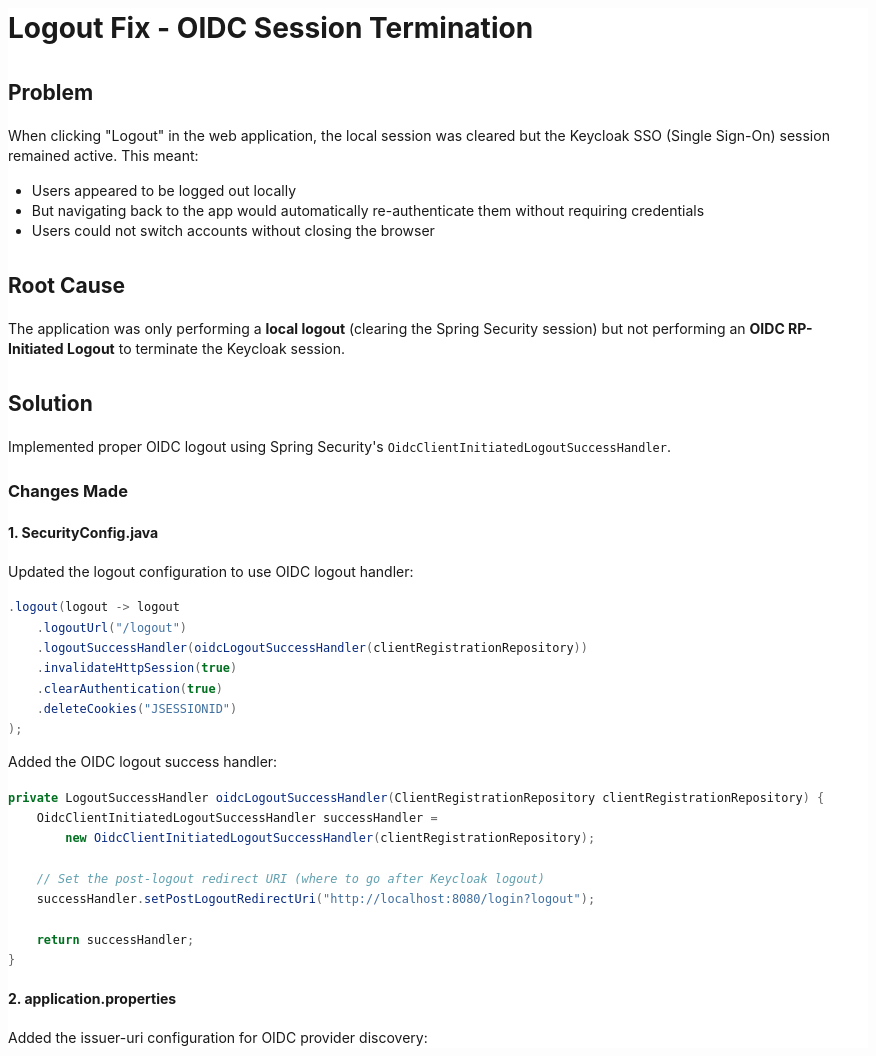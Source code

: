 # Logout Fix - OIDC Session Termination

## Problem
When clicking "Logout" in the web application, the local session was cleared but the Keycloak SSO (Single Sign-On) session remained active. This meant:
- Users appeared to be logged out locally
- But navigating back to the app would automatically re-authenticate them without requiring credentials
- Users could not switch accounts without closing the browser

## Root Cause
The application was only performing a **local logout** (clearing the Spring Security session) but not performing an **OIDC RP-Initiated Logout** to terminate the Keycloak session.

## Solution
Implemented proper OIDC logout using Spring Security's `OidcClientInitiatedLogoutSuccessHandler`.

### Changes Made

#### 1. SecurityConfig.java
Updated the logout configuration to use OIDC logout handler:

```java
.logout(logout -> logout
    .logoutUrl("/logout")
    .logoutSuccessHandler(oidcLogoutSuccessHandler(clientRegistrationRepository))
    .invalidateHttpSession(true)
    .clearAuthentication(true)
    .deleteCookies("JSESSIONID")
);
```

Added the OIDC logout success handler:

```java
private LogoutSuccessHandler oidcLogoutSuccessHandler(ClientRegistrationRepository clientRegistrationRepository) {
    OidcClientInitiatedLogoutSuccessHandler successHandler = 
        new OidcClientInitiatedLogoutSuccessHandler(clientRegistrationRepository);
    
    // Set the post-logout redirect URI (where to go after Keycloak logout)
    successHandler.setPostLogoutRedirectUri("http://localhost:8080/login?logout");
    
    return successHandler;
}
```

#### 2. application.properties
Added the issuer-uri configuration for OIDC provider discovery:
